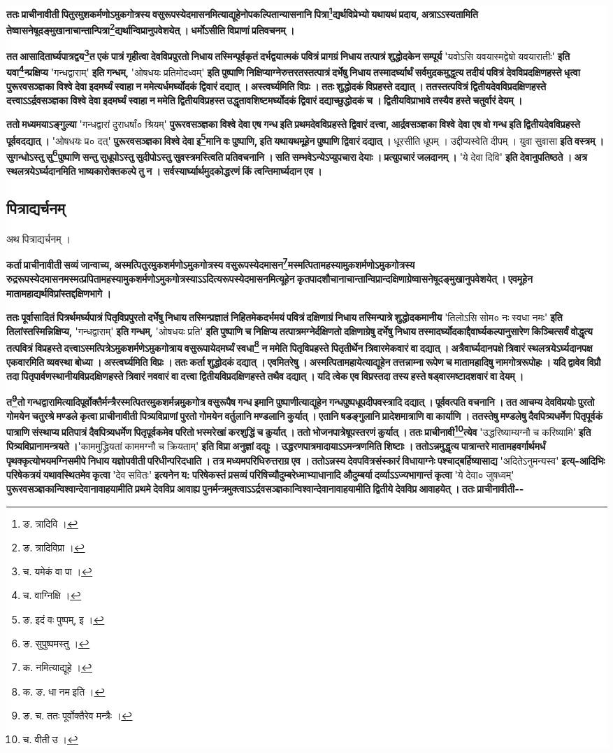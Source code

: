 **ततः प्राचीनावीती पितुरमुशकर्मणोऽमुकगोत्रस्य वसुरूपस्येदमासनमित्याद्यूहेनोपकल्पितान्यासनानि पित्रा[^42]द्यर्थविप्रेभ्यो यथायथं प्रदाय, अत्राऽऽस्यतामिति तेष्वासनेषूदङ्मुखानाचान्तान्पित्रा[^43]द्यर्थान्विप्रानुपवेशयेत् । धर्मोऽसीति विप्राणां प्रतिवचनम् ।**


[^43]: ङ. त्रादिविप्रा ।


[^42]: ङ. त्रादिवि ।

**तत आसादितार्घ्यपात्रद्वय[^44]त एकं पात्रं गृहीत्वा देवविप्रपुरतो निधाय तस्मिन्पूर्वकृतं दर्भद्वयात्मकं पवित्रं प्रागग्रं निधाय तत्पात्रं शुद्धोदकेन सम्पूर्य** 'यवोऽसि यवयास्मद्वेषो यवयारातीः' **इति यवा[^45]न्प्रक्षिप्य** 'गन्धद्वाराम्' **इति गन्धम्**, 'ओषधयः प्रतिमोदध्वम्' **इति पुष्पाणि निक्षिप्याग्नेरुत्तरतस्तत्पात्रं दर्भेषु निधाय तस्मादर्घ्यार्थं सर्वमुदकमुद्धृत्य तदीयं पवित्रं देवविप्रदक्षिणहस्ते धृत्वा पुरूरवसञ्ज्ञका विश्वे देवा इदमर्घ्यं स्वाहा न ममेत्यर्धमर्घ्योदकं द्विवारं दद्यात् । अस्त्वर्घ्यमिति विप्रः । ततः शुद्धोदकं विप्रहस्ते दद्यात् । ततस्तत्पवित्रं द्वितीयदेवविप्रदक्षिणहस्ते दत्त्वाऽऽर्द्रवसञ्ज्ञका विश्वे देवा इदमर्घ्यं स्वाहा न ममेति द्वितीयविप्रहस्त उद्धृतावशिष्टमर्घ्योदकं द्विवारं दद्याच्छुद्धोदकं च । द्वितीयविप्राभावे तस्यैव हस्ते चतुर्वारं देयम् ।**


[^45]: च. वाग्निक्षि ।


[^44]: च. यमेकं वा पा ।

**ततो मध्यमयाऽङ्गुल्या** 'गन्धद्वारां दुराधर्षां० श्रियम्' **पुरूरवसञ्ज्ञका विश्वे देवा एष गन्ध इति प्रथमदेवविप्रहस्ते द्विवारं दत्त्वा, आर्द्रवसञ्ज्ञका विश्वे** **देवा एष वो गन्ध इति द्वितीयदेवविप्रहस्ते पूर्ववदद्यात् ।** 'ओषधयः प्र० दत्' **पुरूरवसञ्ज्ञका विश्वे देवा इ[^46]मानि वः पुष्पाणि, इति यथायथमूहेन पुष्पाणि द्विवारं दद्यात् ।** धूरसीति धूपम् । उद्दीप्यस्वेति दीपम् । युवा सुवासा **इति वस्त्रम् । सुगन्धोऽस्तु सु[^47]पुष्पाणि सन्तु सुधूपोऽस्तु सुदीपोऽस्तु सुवस्त्रमस्त्विति प्रतिवचनानि । सति सम्भवेऽन्येऽप्युपचारा देयाः । प्रत्युपचारं जलदानम् ।** 'ये देवा दिवि' **इति देवानुपतिष्ठते । अत्र स्थलत्रयेऽर्घ्यदानमिति भाष्यकारोक्तकल्पे तु न । सर्वस्यार्घ्यार्थमुदकोद्धरणं किं त्वन्तिमार्घ्यदान एव ।**


[^47]: ङ. सुपुष्पमस्तु ।


[^46]: ङ. इदं वः पुष्पम्, इ ।

## पित्राद्यर्चनम् 
अथ पित्राद्यर्चनम् ।

**कर्ता प्राचीनावीती सव्यं जान्वाच्य, अस्मत्पितुरमुकशर्मणोऽमुकगोत्रस्य वसुरूपस्येदमासन[^48]मस्मत्पितामहस्यामुकशर्मणोऽमुकगोत्रस्य रुद्ररूपस्येदमासनमस्मत्प्रपितामहस्यामुकशर्मणोऽमुकगोत्रस्याऽऽदित्यरूपस्येदमासनमित्यूहेन कृतपादशौचानाचान्तान्विप्रान्दक्षिणाग्रेष्वासनेषूदङ्मुखानुपवेशयेत् । एवमूहेन मातामहाद्यर्थविप्रांस्तद्दक्षिणभागे ।**


[^48]: क. नमित्याद्यूहे ।

**ततः पूर्वासादितं पित्रर्थमर्घ्यपात्रं पितृविप्रपुरतो दर्भेषु निधाय तस्मिन्प्रज्ञातं निहितमेकदर्भमयं पवित्रं दक्षिणाग्रं निधाय तस्मिन्पात्रे शुद्धोदकमानीय** 'तिलोऽसि सोम० नः स्वधा नमः' **इति तिलांस्तस्मिन्निक्षिप्य,** 'गन्धद्वाराम्' **इति गन्धम्**, 'ओषधयः प्रति' **इति पुष्पाणि च निक्षिप्य तत्पात्रमग्नेर्दक्षिणतो दक्षिणाग्रेषु दर्भेषु निधाय तस्मादर्घ्योदकाद्दैवार्घ्यकल्पानुसारेण किञ्चित्सर्वं वोद्धृत्य तत्पवित्रं विप्रहस्ते दत्त्वाऽस्मत्पित्रेऽमुकशर्मणेऽमुकगोत्राय वसुरूपायेदमर्घ्यं स्वधा[^49] न ममेति पितृविप्रहस्ते पितृतीर्थेन त्रिवारमेकवारं वा दद्यात् । अत्रैवार्घ्यदानपक्षे त्रिवारं स्थलत्रयेऽर्घ्यदानपक्ष एकवारमिति व्यवस्था बोध्या । अस्त्वर्घ्यमिति विप्रः । ततः कर्ता शुद्धोदकं दद्यात् । एवमितरेषु । अस्मत्पितामहायेत्याद्यूहेन तत्तन्नाम्ना रूपेण च मातामहादिषु नामगोत्ररूपोहः । यदि द्वावेव विप्रौ तदा पितृपार्वणस्थानीयविप्रदक्षिणहस्ते त्रिवारं नववारं वा दत्त्वा द्वितीयविप्रदक्षिणहस्ते तथैव दद्यात् । यदि त्वेक एव विप्रस्तदा तस्य हस्ते षड्वारमष्टादशवारं वा देयम् ।**


[^49]: क. ङ. धा नम इति ।

**त[^50]तो गन्धद्वारामित्यादिपूर्वोक्तैर्मन्त्रैरस्मत्पितरमुकशर्मन्नमुकगोत्र वसुरूपैष गन्ध इमानि पुष्पाणीत्याद्यूहेन गन्धपुष्पधूपदीपवस्त्रादि दद्यात् । पूर्ववत्पति** **वचनानि । तत आचम्य देवविप्रयोः पुरतो गोमयेन चतुरश्रे मण्डले कृत्वा प्राचीनावीती पित्र्यविप्राणां पुरतो गोमयेन वर्तुलानि मण्डलानि कुर्यात् । एतानि षडङ्गुलानि प्रादेशमात्राणि वा कार्याणि । ततस्तेषु मण्डलेषु दैवपित्र्यधर्मेण पितृपूर्वकं पात्राणि संस्थाप्य प्रतिपात्रं दैवपित्र्यधर्मेण पितृपूर्वकमेव परितो भस्मरेखां करशुद्धिं च कुर्यात् । ततो भोजनपात्रेषूपस्तरणं कुर्यात् । ततः प्राचीनावी[^51]त्येव** 'उद्धरिष्याम्यग्नौ च करिष्यामि' **इति पित्र्यविप्रानामन्त्रयते ।**'काममुद्ध्रियतां काममग्नौ च क्रियताम्' **इति विप्रा अनुज्ञां दद्युः । उद्धरणपात्रमादायाऽऽमन्त्रणमिति शिष्टाः । ततोऽन्नमुद्धृत्य पात्रान्तरे मातामहवर्गार्थमर्धं पृथक्कृत्योभयमग्निसमीपे निधाय यज्ञोपवीती परिधीन्परिदधाति । तत्र मध्यमपरिधिरुत्तराग्र एव । ततोऽन्नस्य देवपवित्रसंस्कारं विधायाग्नेः पश्चाद्बर्हिष्यासाद्य** 'अदितेऽनुमन्यस्व' **इत्य्-आदिभिः परिषेकत्रयं यथावस्थितमेव कृत्वा** 'देव सवितः' **इत्यनेन य: परिषेकस्तं प्रसव्यं परिषिच्यौदुम्बरेध्माभ्याधानादि औदुम्बर्या दर्व्याऽऽज्यभागान्तं कृत्वा** 'ये देवा० जुषध्वम्' **पुरूरवसञ्ज्ञकान्विश्वान्देवानावाहयामीति प्रथमे देवविप्र आवाह्य पुनर्मन्त्रमुक्त्वाऽऽर्द्रवसञ्ज्ञकान्विश्वान्देवानावाहयामीति द्वितीये देवविप्र आवाहयेत् । ततः प्राचीनावीती--**


[^3]: ङ. ति सकु।
[^2]: ङ. धाय प्रसन्नमनाः श्राद्धमारभेत । निह ।
[^1]: क. ङ. स्तपादान्प्रक्षा ।
[^4]: धनुश्चिह्नान्तर्गतग्रन्थस्थाने ङ. पुस्तकेऽन्यथा ग्रन्थः स यथा--"जीवत्पितृकस्य प्रकोष्ठपर्यन्तं प्राचीनावीतम्" इति ।
[^7]: ङ. त् पू ।
[^6]: ङ. मुक ।
[^5]: ङ. मुक ।
[^8]: ङ. स्य जानुद्वयमाल ।
[^10]: ङ. त् । ततः ।
[^9]: च. प्रौ निम ।
[^17]: ङ. द्धे पित्र्ये ।
[^16]: ङ. अस्मत्प्रपितामहस्य मासि ।
[^15]: ङ. द्धे पित्र्ये ।
[^14]: ङ. अस्मत्पितामहस्य मासि ।
[^13]: ङ. ति पित्रर्थे विप्रं निमन्त्रयेत् ।
[^12]: ङ. द्धे पि ।
[^11]: ङ. णेऽस्मत्पितुर्मासि ।
[^18]: ङ. म् । ए ।
[^19]: ङ. वा । सर्व ।
[^21]: ङ. क्षणशेषोत्से ।
[^20]: ङ. कृत्वा तदुत्त ।
[^22]: ङ. च. तृतीय ।
[^35]: ङ. ग्निं त्रिरि ।
[^34]: ङ. होमे ।
[^33]: ङ. पुस्तकेऽन्नेनेति । एवमग्रेऽपि ।
[^32]: ङ. आज्येनेत्यत्राग्नेनेति ।
[^31]: ङ. नाज्येन य ।
[^30]: ङ. तॄन्द्विरा । माता ।
[^29]: ङ. पुस्तक आज्येनेति । एवमग्रेऽपि ।
[^28]: ङ. पुस्तकेऽन्नेनेति । एवमग्रेऽपि ।
[^27]: ङ. नेऽन्नेनेति ।
[^26]: ङ. त्राऽऽज्येनेत्येत ।
[^25]: ङ. नाज्येन यक्ष्य इ ।
[^24]: ङ. तॄन्द्विरा । पितॄनाज्येन पितामहाना ।
[^23]: अत्र ङ. पुस्तक आज्येनेति । एवमग्रेऽपि ।
[^39]: ङ. नुक्त्वाऽऽस ।
[^38]: ङ. वुक्त्वाऽऽसन ।
[^37]: ङ. द्यं द ।
[^36]: ङ. द्यं. द ।
[^41]: ङ. त् । सर्वे पाकादयः पदार्थाः शुचयो भवन्त्विति विप्राः प्र ।
[^40]: ङ. पाकादीनां ।
[^51]: च. वीती उ ।
[^50]: ङ. च. ततः पूर्वोक्तैरेव मन्त्रैः ।
[^52]: ङ. म कु ।
[^53]: ङ. दं । ये ।
[^55]: धनुश्चिह्नान्तर्गतो ग्रन्थो नास्ति ङ पुस्तके ।
[^54]: ङ. च. त् । ए ।
[^64]: ङ. गुः । त ।
[^63]: ङ. स्य दक्षिणतो भू ।
[^62]: ङ. स्य वामभा ।
[^61]: धनुश्चिह्नान्तर्गतग्रन्थस्थाने ङ. पुस्तकेऽन्यथा ग्रन्थः स यथा--"न वाऽत्रार्घ्यदानम् ।" इति ।
[^60]: क. च. तं य ।
[^59]: च. दिपात्रत्र ।
[^58]: च. यस्यापि लो ।
[^57]: ङ. ती नै ।
[^56]: क. च. म् । ततो ।
[^69]: एतदग्रे यज्ञोपवीतीत्यपेक्षितम् ।
[^68]: च. पृथक्कृत्वा
[^67]: ङ. वोच्चारणि ।
[^66]: क. च. त् । दे ।
[^65]: ङ. दीन ।
[^75]: ङ. म् । न वाऽत्रार्घ्यदानम् । त ।
[^74]: च. पित्र्यार्घ्यो ।
[^73]: ङ. तिः । पित्र ।
[^72]: ङ. त्रे वि ।
[^71]: ङ. त्वा यज्ञे ।
[^70]: च. न ममेति ।
[^76]: ङ. त् । ततः ।
[^79]: च. न्पिण्डदाने द्वौ द्वौ पित ।
[^78]: क. एकैक ।
[^77]: द्विपितृक इति तु पठितुं युक्ततरम् ।
[^84]: ङ. च. मुत्तर ।
[^83]: क. रद्दूव्यं ।
[^82]: क. च. पिण्डेऽञ्ज ।
[^81]: ङ. हृ रुद्रेत्ये ।
[^80]: ङ. रुद्र ।
[^87]: ङ. ङ्गैः । यथापाठं वा । तत ।
[^86]: ङ. तश्चेत् । त ।
[^85]: ङ. व्यं पि ।
[^95]: च. ध्ये का ।
[^94]: ङ. व । आहिताग्निना स्वैकादशाहिकं मुक्त्वा श्राद्धारम्भात्प्रागेव पृथक्पाकेनैव कार्यः । सम ।
[^93]: च. केनैव वै ।
[^92]: च. न्तर ए ।
[^91]: ङ. र्यः । अ ।
[^90]: ङ देवोऽनाहिताग्निना विकिरदानोत्तरं बलिदानोत्तरं वा श्राद्धसमाप्त्यनन्तरं वा ।
[^89]: धनुश्चिह्नान्तर्गतो ग्रन्थो नास्ति ङ. पुस्तके ।
[^88]: च. त् । तत्राऽऽ ।
[^96]: च. मभ्याय ।
[^98]: ङ. त् । अनाहिताग्निश्चेद्विश्वदेवमत्र कुर्यात् ।
[^97]: क. ङ. कल्पवि ।
[^101]: एतदनन्तरं कार्यमिति शेषः ।
[^100]: ङ. च. द्विश्वेदे ।
[^99]: ङ. त्वा दे ।
[^103]: ङ. त् । अनाहिताग्निश्रे ।
[^102]: अत्र क. पुस्तकटिप्पन्याम् "मूले तृप्ता इत्यस्य सुबन्तत्वात्तर्प्स्यन्त इति सुबन्ततयैवोहस्य न्याय्यत्वेन तिङन्तपदोहश्चिन्त्य एव । तेन तर्प्स्यन्तो यात पथिभिरित्येवोहः साधुः" । इत्येवं लिखितमस्ति ।
[^125]: एतदनन्तरं च. पुस्तके "पितृव्यस्य साव्ँवत्सरिके श्राद्धे पार्वणपक्षे पितृव्यपितामहप्रपितामहानामिति" इत्यधिकम् ।
[^124]: ङ. यास्त्वेकोद्दिष्टमेव । कनि ।
[^123]: ङ. नामुच्चारणम् । पितृव्यपितामहप्रपितामहानाम् । भ्रातृपितृपितामहानाम् । सापत्नमातृपितामहीप्रपितामहीनाम् । मातुलमातामहमातुःपितामहानामित्यादिरूपो ज्ञेयः । स्त्रि ।
[^122]: ङ. लश्राद्धे मातु ।
[^121]: ङ. व । मातुल ।
[^120]: क. रणीयम् ।
[^119]: ङ. तृस्थाने पितृव्यस्योद्या ।
[^118]: ङ. पक्षे द ।
[^117]: ङ. स्योद्दिष्टं तस्या ।
[^116]: ङ. च. दक्षा ।
[^115]: ङ. गः । उक्तापराह्णे द्वे ।
[^114]: ङ. च. त्वात्तत्प्र ।
[^113]: च. नान्तं पि ।
[^112]: धनुश्चिह्नान्तर्गतो ग्रन्थो नास्ति ङ. पुस्तके ।
[^111]: ङ. त्वा नित्यस्नानादि ।
[^110]: ङ. व । ए ।
[^109]: ङ. द्युः स ।
[^108]: च. धिना सद्यः क ।
[^107]: ङ. क्रिय आहिताग्निश्चेत्कृ ।
[^106]: ङ. तद्दिने ।
[^105]: च. अत्रायं ।
[^104]: च. महानु ।